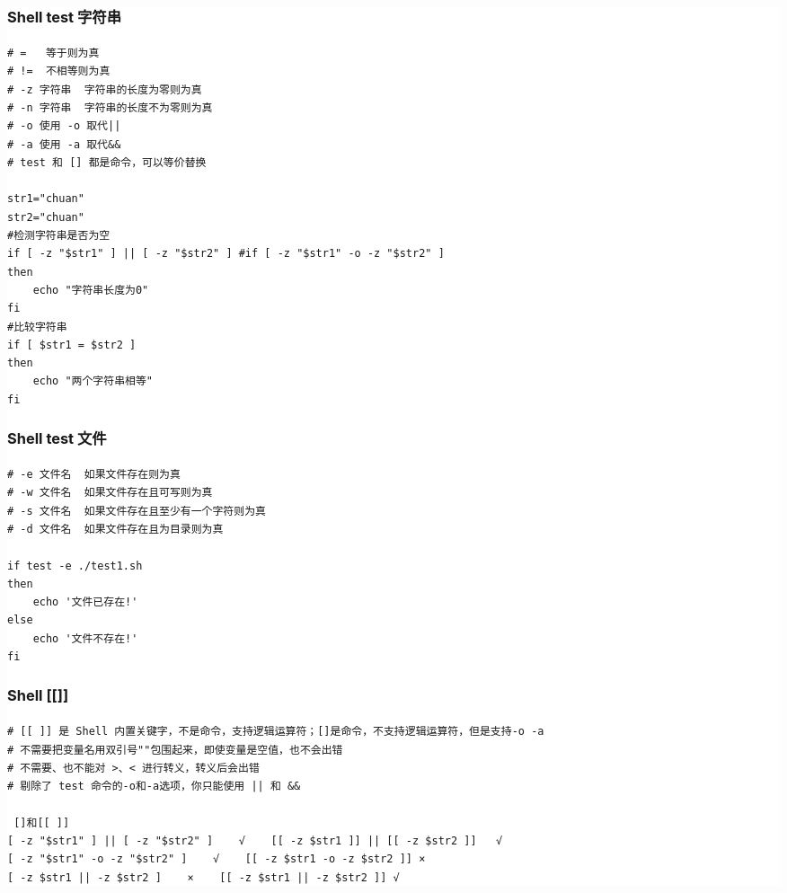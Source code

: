 ### Shell test 字符串

```shell
# =   等于则为真
# !=  不相等则为真
# -z 字符串  字符串的长度为零则为真
# -n 字符串  字符串的长度不为零则为真
# -o 使用 -o 取代||
# -a 使用 -a 取代&&
# test 和 [] 都是命令，可以等价替换

str1="chuan"
str2="chuan"
#检测字符串是否为空
if [ -z "$str1" ] || [ -z "$str2" ] #if [ -z "$str1" -o -z "$str2" ]
then
    echo "字符串长度为0"
fi
#比较字符串
if [ $str1 = $str2 ]
then
    echo "两个字符串相等"
fi
```

### Shell test 文件

```shell
# -e 文件名  如果文件存在则为真
# -w 文件名  如果文件存在且可写则为真
# -s 文件名  如果文件存在且至少有一个字符则为真
# -d 文件名  如果文件存在且为目录则为真

if test -e ./test1.sh
then
    echo '文件已存在!'
else
    echo '文件不存在!'
fi
```

### Shell [[]]

```shell
# [[ ]] 是 Shell 内置关键字，不是命令，支持逻辑运算符；[]是命令，不支持逻辑运算符，但是支持-o -a
# 不需要把变量名用双引号""包围起来，即使变量是空值，也不会出错
# 不需要、也不能对 >、< 进行转义，转义后会出错
# 剔除了 test 命令的-o和-a选项，你只能使用 || 和 &&

 []和[[ ]]
[ -z "$str1" ] || [ -z "$str2" ]	√	 [[ -z $str1 ]] || [[ -z $str2 ]]	√
[ -z "$str1" -o -z "$str2" ]	√	 [[ -z $str1 -o -z $str2 ]]	×
[ -z $str1 || -z $str2 ]	×	 [[ -z $str1 || -z $str2 ]]	√
```

